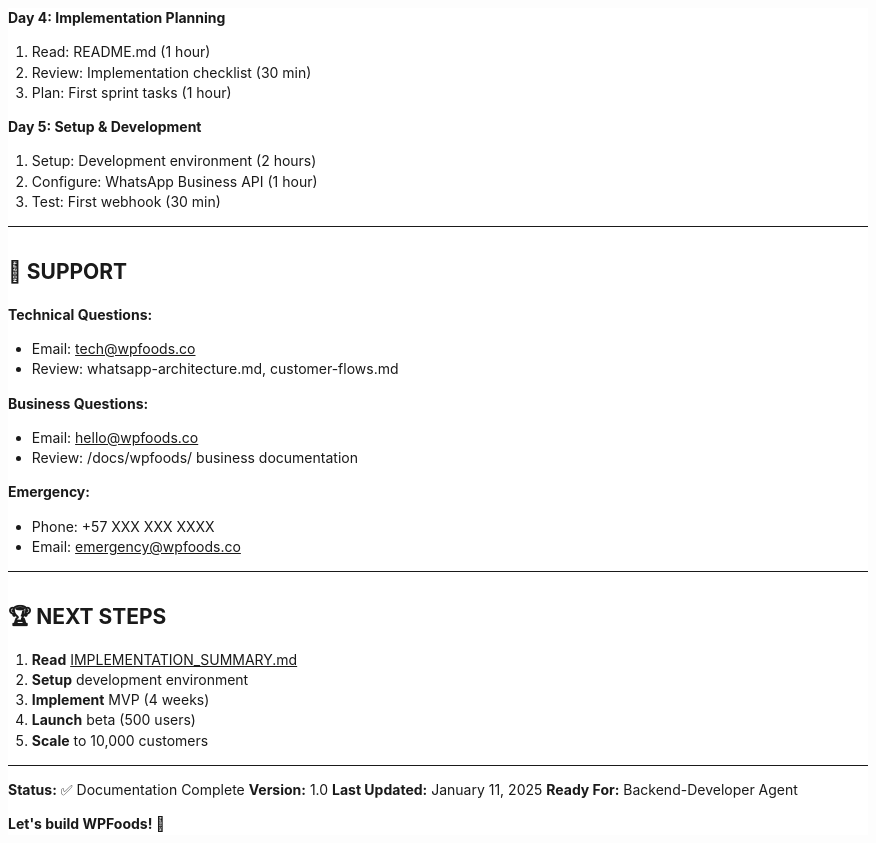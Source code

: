 **Day 4: Implementation Planning**
1. Read: README.md (1 hour)
2. Review: Implementation checklist (30 min)
3. Plan: First sprint tasks (1 hour)

**Day 5: Setup & Development**
1. Setup: Development environment (2 hours)
2. Configure: WhatsApp Business API (1 hour)
3. Test: First webhook (30 min)

---

## 📧 SUPPORT

**Technical Questions:**
- Email: tech@wpfoods.co
- Review: whatsapp-architecture.md, customer-flows.md

**Business Questions:**
- Email: hello@wpfoods.co
- Review: /docs/wpfoods/ business documentation

**Emergency:**
- Phone: +57 XXX XXX XXXX
- Email: emergency@wpfoods.co

---

## 🏆 NEXT STEPS

1. **Read** [IMPLEMENTATION_SUMMARY.md](/docs/wpfoods/technical/IMPLEMENTATION_SUMMARY.md)
2. **Setup** development environment
3. **Implement** MVP (4 weeks)
4. **Launch** beta (500 users)
5. **Scale** to 10,000 customers

---

**Status:** ✅ Documentation Complete
**Version:** 1.0
**Last Updated:** January 11, 2025
**Ready For:** Backend-Developer Agent

**Let's build WPFoods! 🚀**
